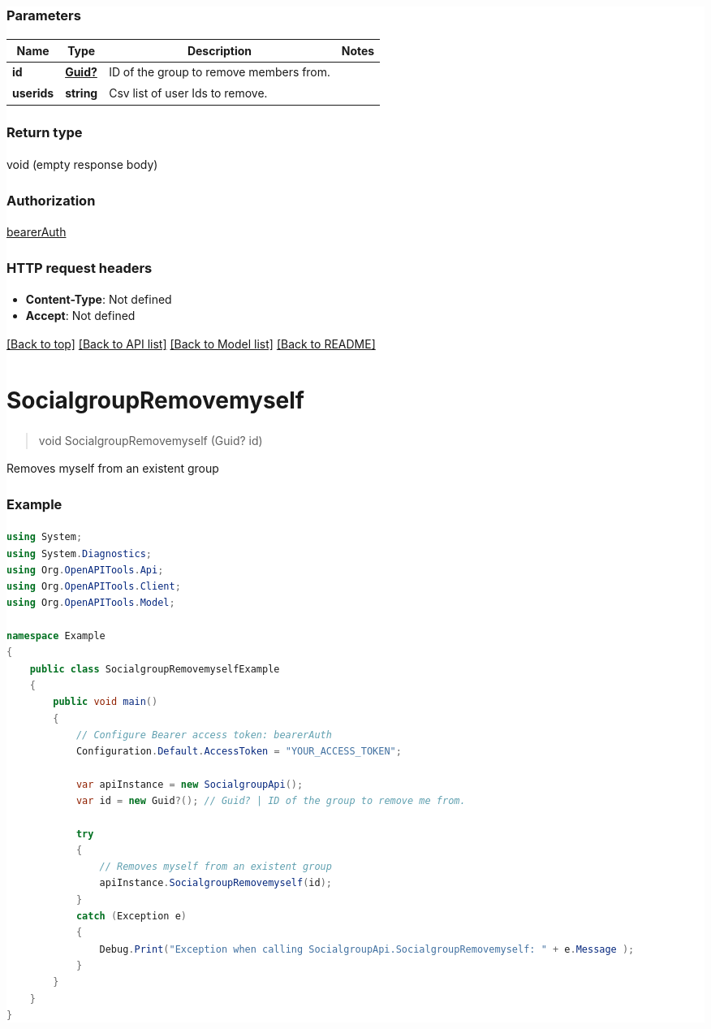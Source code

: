### Parameters

Name | Type | Description  | Notes
------------- | ------------- | ------------- | -------------
 **id** | [**Guid?**](.md)| ID of the group to remove members from. | 
 **userids** | **string**| Csv list of user Ids to remove. | 

### Return type

void (empty response body)

### Authorization

[bearerAuth](../README.md#bearerAuth)

### HTTP request headers

 - **Content-Type**: Not defined
 - **Accept**: Not defined

[[Back to top]](#) [[Back to API list]](../README.md#documentation-for-api-endpoints) [[Back to Model list]](../README.md#documentation-for-models) [[Back to README]](../README.md)

<a name="socialgroupremovemyself"></a>
# **SocialgroupRemovemyself**
> void SocialgroupRemovemyself (Guid? id)

Removes myself from an existent group

### Example
```csharp
using System;
using System.Diagnostics;
using Org.OpenAPITools.Api;
using Org.OpenAPITools.Client;
using Org.OpenAPITools.Model;

namespace Example
{
    public class SocialgroupRemovemyselfExample
    {
        public void main()
        {
            // Configure Bearer access token: bearerAuth
            Configuration.Default.AccessToken = "YOUR_ACCESS_TOKEN";

            var apiInstance = new SocialgroupApi();
            var id = new Guid?(); // Guid? | ID of the group to remove me from.

            try
            {
                // Removes myself from an existent group
                apiInstance.SocialgroupRemovemyself(id);
            }
            catch (Exception e)
            {
                Debug.Print("Exception when calling SocialgroupApi.SocialgroupRemovemyself: " + e.Message );
            }
        }
    }
}
```
